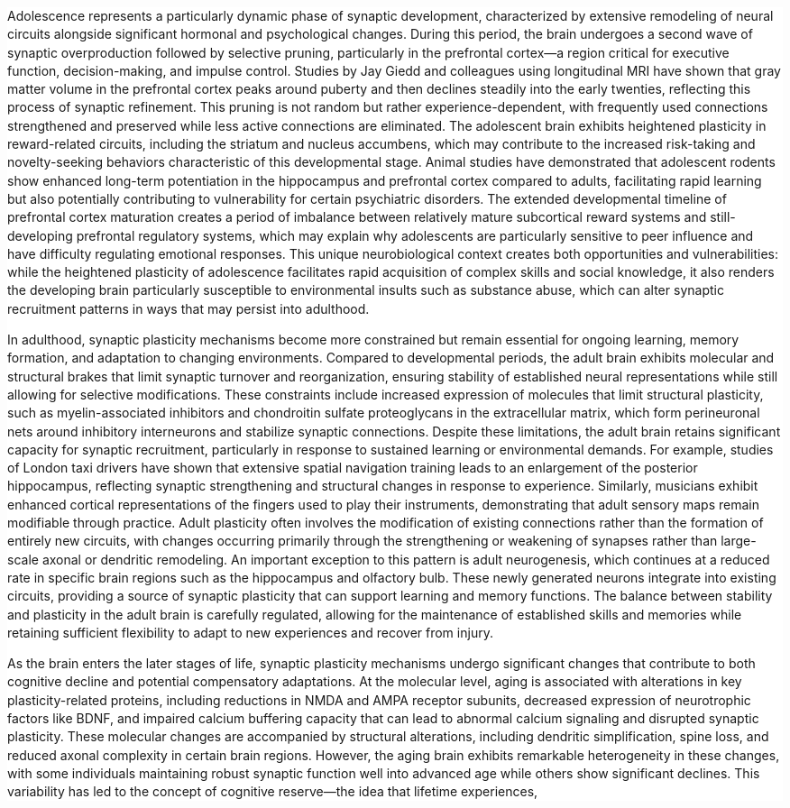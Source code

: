 Adolescence represents a particularly dynamic phase of synaptic development, characterized by extensive remodeling of neural circuits alongside significant hormonal and psychological changes. During this period, the brain undergoes a second wave of synaptic overproduction followed by selective pruning, particularly in the prefrontal cortex—a region critical for executive function, decision-making, and impulse control. Studies by Jay Giedd and colleagues using longitudinal MRI have shown that gray matter volume in the prefrontal cortex peaks around puberty and then declines steadily into the early twenties, reflecting this process of synaptic refinement. This pruning is not random but rather experience-dependent, with frequently used connections strengthened and preserved while less active connections are eliminated. The adolescent brain exhibits heightened plasticity in reward-related circuits, including the striatum and nucleus accumbens, which may contribute to the increased risk-taking and novelty-seeking behaviors characteristic of this developmental stage. Animal studies have demonstrated that adolescent rodents show enhanced long-term potentiation in the hippocampus and prefrontal cortex compared to adults, facilitating rapid learning but also potentially contributing to vulnerability for certain psychiatric disorders. The extended developmental timeline of prefrontal cortex maturation creates a period of imbalance between relatively mature subcortical reward systems and still-developing prefrontal regulatory systems, which may explain why adolescents are particularly sensitive to peer influence and have difficulty regulating emotional responses. This unique neurobiological context creates both opportunities and vulnerabilities: while the heightened plasticity of adolescence facilitates rapid acquisition of complex skills and social knowledge, it also renders the developing brain particularly susceptible to environmental insults such as substance abuse, which can alter synaptic recruitment patterns in ways that may persist into adulthood.

In adulthood, synaptic plasticity mechanisms become more constrained but remain essential for ongoing learning, memory formation, and adaptation to changing environments. Compared to developmental periods, the adult brain exhibits molecular and structural brakes that limit synaptic turnover and reorganization, ensuring stability of established neural representations while still allowing for selective modifications. These constraints include increased expression of molecules that limit structural plasticity, such as myelin-associated inhibitors and chondroitin sulfate proteoglycans in the extracellular matrix, which form perineuronal nets around inhibitory interneurons and stabilize synaptic connections. Despite these limitations, the adult brain retains significant capacity for synaptic recruitment, particularly in response to sustained learning or environmental demands. For example, studies of London taxi drivers have shown that extensive spatial navigation training leads to an enlargement of the posterior hippocampus, reflecting synaptic strengthening and structural changes in response to experience. Similarly, musicians exhibit enhanced cortical representations of the fingers used to play their instruments, demonstrating that adult sensory maps remain modifiable through practice. Adult plasticity often involves the modification of existing connections rather than the formation of entirely new circuits, with changes occurring primarily through the strengthening or weakening of synapses rather than large-scale axonal or dendritic remodeling. An important exception to this pattern is adult neurogenesis, which continues at a reduced rate in specific brain regions such as the hippocampus and olfactory bulb. These newly generated neurons integrate into existing circuits, providing a source of synaptic plasticity that can support learning and memory functions. The balance between stability and plasticity in the adult brain is carefully regulated, allowing for the maintenance of established skills and memories while retaining sufficient flexibility to adapt to new experiences and recover from injury.

As the brain enters the later stages of life, synaptic plasticity mechanisms undergo significant changes that contribute to both cognitive decline and potential compensatory adaptations. At the molecular level, aging is associated with alterations in key plasticity-related proteins, including reductions in NMDA and AMPA receptor subunits, decreased expression of neurotrophic factors like BDNF, and impaired calcium buffering capacity that can lead to abnormal calcium signaling and disrupted synaptic plasticity. These molecular changes are accompanied by structural alterations, including dendritic simplification, spine loss, and reduced axonal complexity in certain brain regions. However, the aging brain exhibits remarkable heterogeneity in these changes, with some individuals maintaining robust synaptic function well into advanced age while others show significant declines. This variability has led to the concept of cognitive reserve—the idea that lifetime experiences,

